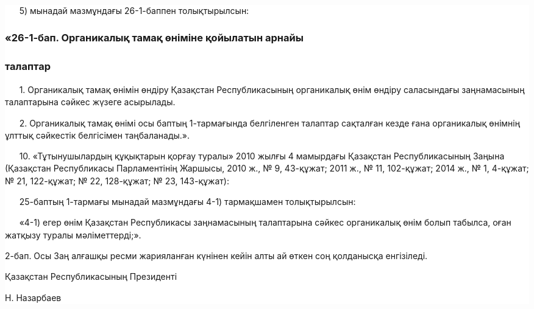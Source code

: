       5) мынадай мазмұндағы 26-1-баппен толықтырылсын:

### «26-1-бап. Органикалық тамақ өніміне қойылатын арнайы

### талаптар

      1. Органикалық тамақ өнімін өндіру Қазақстан Республикасының органикалық өнім өндіру саласындағы заңнамасының талаптарына сәйкес жүзеге асырылады.

      2. Органикалық тамақ өнімі осы баптың 1-тармағында белгіленген талаптар сақталған кезде ғана органикалық өнімнің ұлттық сәйкестік белгісімен таңбаланады.».

      10. «Тұтынушылардың құқықтарын қорғау туралы» 2010 жылғы 4 мамырдағы Қазақстан Республикасының Заңына (Қазақстан Республикасы Парламентінің Жаршысы, 2010 ж., № 9, 43-құжат; 2011 ж., № 11, 102-құжат; 2014 ж., № 1, 4-құжат; № 21, 122-құжат; № 22, 128-құжат; № 23, 143-құжат):

      25-баптың 1-тармағы мынадай мазмұндағы 4-1) тармақшамен толықтырылсын:

      «4-1) егер өнім Қазақстан Республикасы заңнамасының талаптарына сәйкес органикалық өнім болып табылса, оған жатқызу туралы мәліметтерді;».

2-бап. Осы Заң алғашқы ресми жарияланған күнінен кейін алты ай өткен соң қолданысқа енгізіледі.

Қазақстан Республикасының Президенті

Н. Назарбаев

